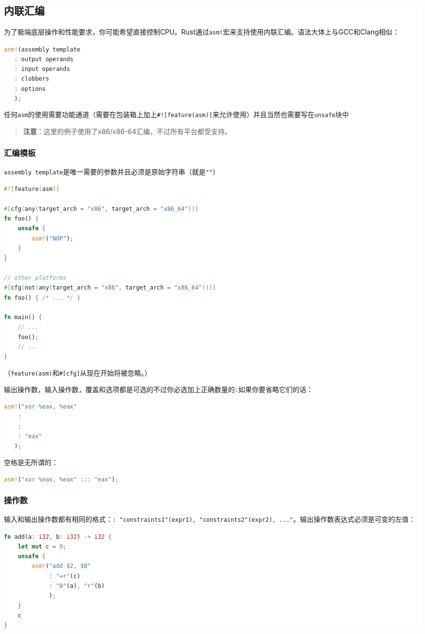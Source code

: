 
## 内联汇编
为了极端底层操作和性能要求，你可能希望直接控制CPU。Rust通过`asm!`宏来支持使用内联汇编。语法大体上与GCC和Clang相似：
```rust
asm!(assembly template
   : output operands
   : input operands
   : clobbers
   : options
   );
```
任何`asm`的使用需要功能通道（需要在包装箱上加上`#![feature(asm)]`来允许使用）并且当然也需要写在`unsafe`块中

> **注意**：这里的例子使用了x86/x86-64汇编，不过所有平台都受支持。

### 汇编模板
`assembly template`是唯一需要的参数并且必须是原始字符串（就是`""`）
```rust
#![feature(asm)]

#[cfg(any(target_arch = "x86", target_arch = "x86_64"))]
fn foo() {
    unsafe {
        asm!("NOP");
    }
}

// other platforms
#[cfg(not(any(target_arch = "x86", target_arch = "x86_64")))]
fn foo() { /* ... */ }

fn main() {
    // ...
    foo();
    // ...
}
```
（`feature(asm)`和`#[cfg]`从现在开始将被忽略。）

输出操作数，输入操作数，覆盖和选项都是可选的不过你必选加上正确数量的`:`如果你要省略它们的话：
```rust
asm!("xor %eax, %eax"
    :
    :
    : "eax"
   );
```
空格是无所谓的：
```rust
asm!("xor %eax, %eax" ::: "eax");
```

### 操作数
输入和输出操作数都有相同的格式：`: "constraints1"(expr1), "constraints2"(expr2), ..."`。输出操作数表达式必须是可变的左值：
```rust
fn add(a: i32, b: i32) -> i32 {
    let mut c = 0;
    unsafe {
        asm!("add $2, $0"
             : "=r"(c)
             : "0"(a), "r"(b)
             );
    }
    c
}
```